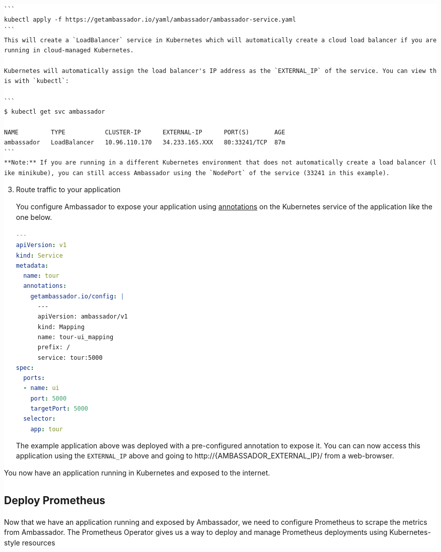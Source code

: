     ```
    kubectl apply -f https://getambassador.io/yaml/ambassador/ambassador-service.yaml
    ```
    This will create a `LoadBalancer` service in Kubernetes which will automatically create a cloud load balancer if you are running in cloud-managed Kubernetes. 

    Kubernetes will automatically assign the load balancer's IP address as the `EXTERNAL_IP` of the service. You can view this with `kubectl`:

    ```
    $ kubectl get svc ambassador

    NAME         TYPE           CLUSTER-IP      EXTERNAL-IP      PORT(S)       AGE
    ambassador   LoadBalancer   10.96.110.170   34.233.165.XXX   80:33241/TCP  87m
    ```
    **Note:** If you are running in a different Kubernetes environment that does not automatically create a load balancer (like minikube), you can still access Ambassador using the `NodePort` of the service (33241 in this example).

3. Route traffic to your application

    You configure Ambassador to expose your application using [annotations](https://getambassador.io/reference/configuration/) on the Kubernetes service of the application like the one below.

    ```yaml
    ---
    apiVersion: v1
    kind: Service
    metadata:
      name: tour
      annotations:
        getambassador.io/config: |
          ---
          apiVersion: ambassador/v1
          kind: Mapping
          name: tour-ui_mapping
          prefix: /
          service: tour:5000
    spec:
      ports:
      - name: ui
        port: 5000
        targetPort: 5000
      selector:
        app: tour
    ```

    The example application above was deployed with a pre-configured annotation to expose it. You can can now access this application using the `EXTERNAL_IP` above and going to http://{AMBASSADOR_EXTERNAL_IP}/ from a web-browser.

You now have an application running in Kubernetes and exposed to the internet.

## Deploy Prometheus 
Now that we have an application running and exposed by Ambassador, we need to configure Prometheus to scrape the metrics from Ambassador. The Prometheus Operator gives us a way to deploy and manage Prometheus deployments using Kubernetes-style resources

